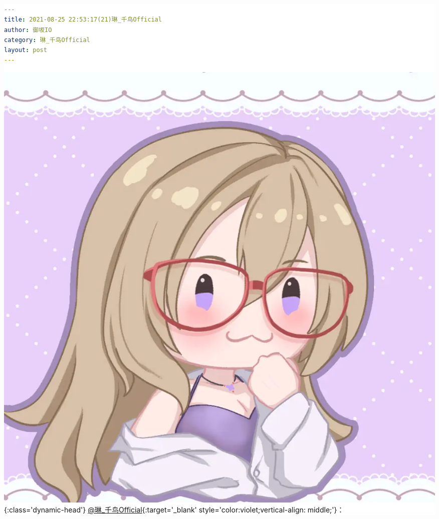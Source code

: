 ```yaml
---
title: 2021-08-25 22:53:17(21)琳_千鸟Official
author: 御坂IO
category: 琳_千鸟Official
layout: post
---
```


![img](/images/c0a88f85ebd0d056f37b114e0748e69556c8b488.jpg){:class='dynamic-head'}
[@琳_千鸟Official](https://space.bilibili.com/1620923329/dynamic){:target='_blank' style='color:violet;vertical-align: middle;'}：
